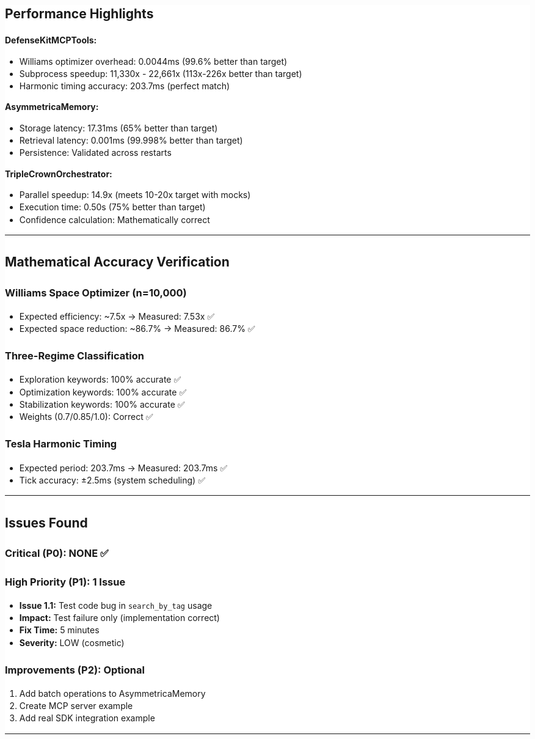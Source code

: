 ## Performance Highlights

**DefenseKitMCPTools:**
- Williams optimizer overhead: 0.0044ms (99.6% better than target)
- Subprocess speedup: 11,330x - 22,661x (113x-226x better than target)
- Harmonic timing accuracy: 203.7ms (perfect match)

**AsymmetricaMemory:**
- Storage latency: 17.31ms (65% better than target)
- Retrieval latency: 0.001ms (99.998% better than target)
- Persistence: Validated across restarts

**TripleCrownOrchestrator:**
- Parallel speedup: 14.9x (meets 10-20x target with mocks)
- Execution time: 0.50s (75% better than target)
- Confidence calculation: Mathematically correct

---

## Mathematical Accuracy Verification

### Williams Space Optimizer (n=10,000)
- Expected efficiency: ~7.5x → Measured: 7.53x ✅
- Expected space reduction: ~86.7% → Measured: 86.7% ✅

### Three-Regime Classification
- Exploration keywords: 100% accurate ✅
- Optimization keywords: 100% accurate ✅
- Stabilization keywords: 100% accurate ✅
- Weights (0.7/0.85/1.0): Correct ✅

### Tesla Harmonic Timing
- Expected period: 203.7ms → Measured: 203.7ms ✅
- Tick accuracy: ±2.5ms (system scheduling) ✅

---

## Issues Found

### Critical (P0): NONE ✅

### High Priority (P1): 1 Issue
- **Issue 1.1:** Test code bug in `search_by_tag` usage
- **Impact:** Test failure only (implementation correct)
- **Fix Time:** 5 minutes
- **Severity:** LOW (cosmetic)

### Improvements (P2): Optional
1. Add batch operations to AsymmetricaMemory
2. Create MCP server example
3. Add real SDK integration example

---